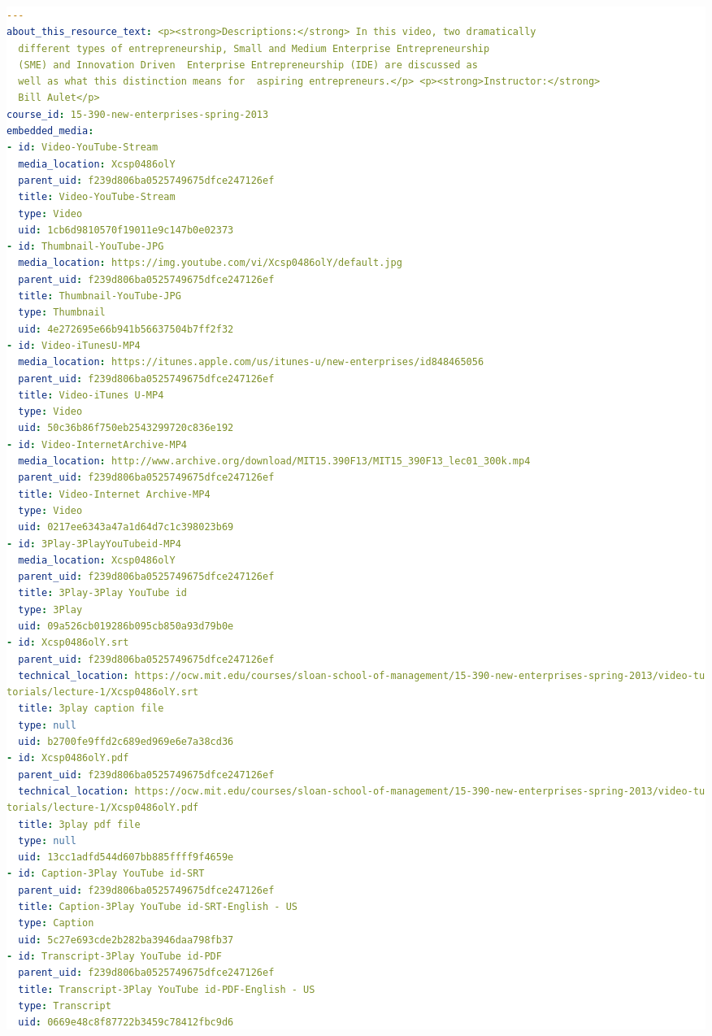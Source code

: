 ```yaml
---
about_this_resource_text: <p><strong>Descriptions:</strong> In this video, two dramatically
  different types of entrepreneurship, Small and Medium Enterprise Entrepreneurship
  (SME) and Innovation Driven  Enterprise Entrepreneurship (IDE) are discussed as
  well as what this distinction means for  aspiring entrepreneurs.</p> <p><strong>Instructor:</strong>
  Bill Aulet</p>
course_id: 15-390-new-enterprises-spring-2013
embedded_media:
- id: Video-YouTube-Stream
  media_location: Xcsp0486olY
  parent_uid: f239d806ba0525749675dfce247126ef
  title: Video-YouTube-Stream
  type: Video
  uid: 1cb6d9810570f19011e9c147b0e02373
- id: Thumbnail-YouTube-JPG
  media_location: https://img.youtube.com/vi/Xcsp0486olY/default.jpg
  parent_uid: f239d806ba0525749675dfce247126ef
  title: Thumbnail-YouTube-JPG
  type: Thumbnail
  uid: 4e272695e66b941b56637504b7ff2f32
- id: Video-iTunesU-MP4
  media_location: https://itunes.apple.com/us/itunes-u/new-enterprises/id848465056
  parent_uid: f239d806ba0525749675dfce247126ef
  title: Video-iTunes U-MP4
  type: Video
  uid: 50c36b86f750eb2543299720c836e192
- id: Video-InternetArchive-MP4
  media_location: http://www.archive.org/download/MIT15.390F13/MIT15_390F13_lec01_300k.mp4
  parent_uid: f239d806ba0525749675dfce247126ef
  title: Video-Internet Archive-MP4
  type: Video
  uid: 0217ee6343a47a1d64d7c1c398023b69
- id: 3Play-3PlayYouTubeid-MP4
  media_location: Xcsp0486olY
  parent_uid: f239d806ba0525749675dfce247126ef
  title: 3Play-3Play YouTube id
  type: 3Play
  uid: 09a526cb019286b095cb850a93d79b0e
- id: Xcsp0486olY.srt
  parent_uid: f239d806ba0525749675dfce247126ef
  technical_location: https://ocw.mit.edu/courses/sloan-school-of-management/15-390-new-enterprises-spring-2013/video-tutorials/lecture-1/Xcsp0486olY.srt
  title: 3play caption file
  type: null
  uid: b2700fe9ffd2c689ed969e6e7a38cd36
- id: Xcsp0486olY.pdf
  parent_uid: f239d806ba0525749675dfce247126ef
  technical_location: https://ocw.mit.edu/courses/sloan-school-of-management/15-390-new-enterprises-spring-2013/video-tutorials/lecture-1/Xcsp0486olY.pdf
  title: 3play pdf file
  type: null
  uid: 13cc1adfd544d607bb885ffff9f4659e
- id: Caption-3Play YouTube id-SRT
  parent_uid: f239d806ba0525749675dfce247126ef
  title: Caption-3Play YouTube id-SRT-English - US
  type: Caption
  uid: 5c27e693cde2b282ba3946daa798fb37
- id: Transcript-3Play YouTube id-PDF
  parent_uid: f239d806ba0525749675dfce247126ef
  title: Transcript-3Play YouTube id-PDF-English - US
  type: Transcript
  uid: 0669e48c8f87722b3459c78412fbc9d6
```